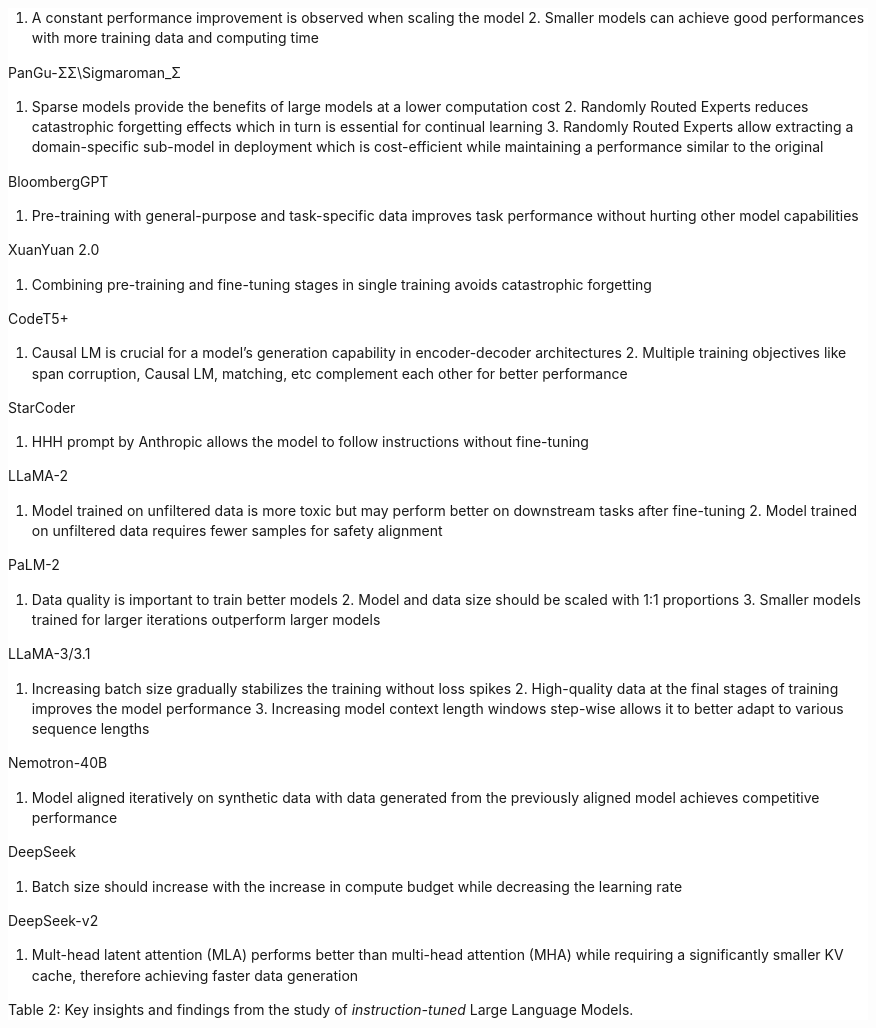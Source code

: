 1. A constant performance improvement is observed when scaling the model 2. Smaller models can achieve good performances with more training data and computing time

PanGu-ΣΣ\\Sigmaroman\_Σ

1. Sparse models provide the benefits of large models at a lower computation cost 2. Randomly Routed Experts reduces catastrophic forgetting effects which in turn is essential for continual learning 3. Randomly Routed Experts allow extracting a domain-specific sub-model in deployment which is cost-efficient while maintaining a performance similar to the original

BloombergGPT

1. Pre-training with general-purpose and task-specific data improves task performance without hurting other model capabilities

XuanYuan 2.0

1. Combining pre-training and fine-tuning stages in single training avoids catastrophic forgetting

CodeT5+

1. Causal LM is crucial for a model’s generation capability in encoder-decoder architectures 2. Multiple training objectives like span corruption, Causal LM, matching, etc complement each other for better performance

StarCoder

1. HHH prompt by Anthropic allows the model to follow instructions without fine-tuning

LLaMA-2

1. Model trained on unfiltered data is more toxic but may perform better on downstream tasks after fine-tuning 2. Model trained on unfiltered data requires fewer samples for safety alignment

PaLM-2

1. Data quality is important to train better models 2. Model and data size should be scaled with 1:1 proportions 3. Smaller models trained for larger iterations outperform larger models

LLaMA-3/3.1

1. Increasing batch size gradually stabilizes the training without loss spikes 2. High-quality data at the final stages of training improves the model performance 3. Increasing model context length windows step-wise allows it to better adapt to various sequence lengths

Nemotron-40B

1. Model aligned iteratively on synthetic data with data generated from the previously aligned model achieves competitive performance

DeepSeek

1. Batch size should increase with the increase in compute budget while decreasing the learning rate

DeepSeek-v2

1. Mult-head latent attention (MLA) performs better than multi-head attention (MHA) while requiring a significantly smaller KV cache, therefore achieving faster data generation

Table 2: Key insights and findings from the study of _instruction-tuned_ Large Language Models.

